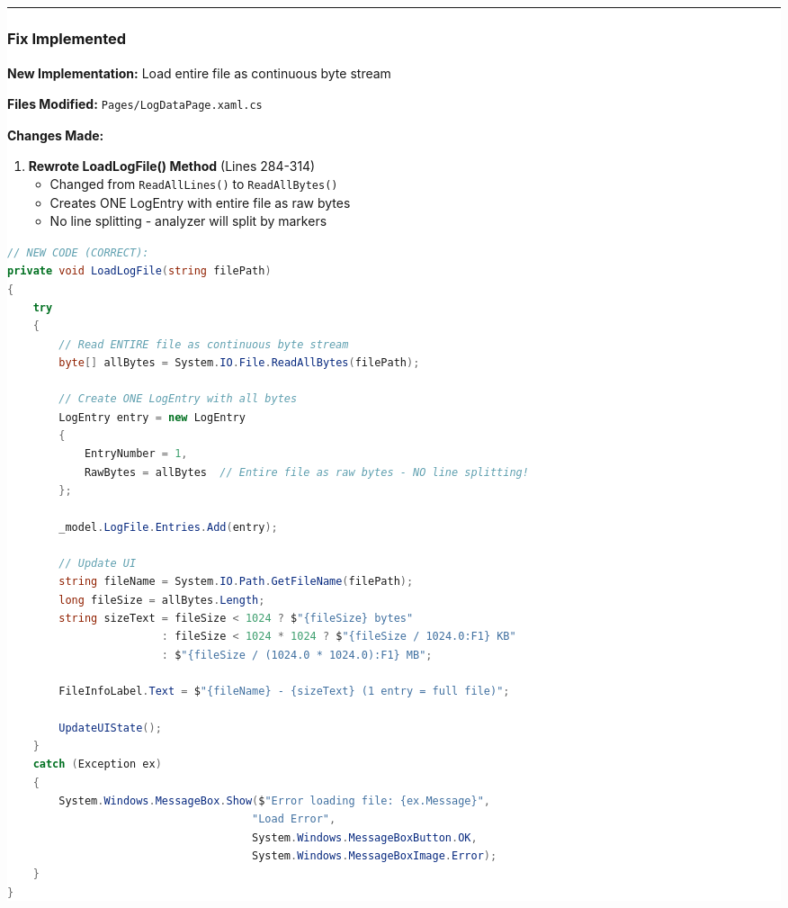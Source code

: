 
---

### Fix Implemented

**New Implementation:** Load entire file as continuous byte stream

**Files Modified:** `Pages/LogDataPage.xaml.cs`

**Changes Made:**

1. **Rewrote LoadLogFile() Method** (Lines 284-314)
   - Changed from `ReadAllLines()` to `ReadAllBytes()`
   - Creates ONE LogEntry with entire file as raw bytes
   - No line splitting - analyzer will split by markers

```csharp
// NEW CODE (CORRECT):
private void LoadLogFile(string filePath)
{
    try
    {
        // Read ENTIRE file as continuous byte stream
        byte[] allBytes = System.IO.File.ReadAllBytes(filePath);

        // Create ONE LogEntry with all bytes
        LogEntry entry = new LogEntry
        {
            EntryNumber = 1,
            RawBytes = allBytes  // Entire file as raw bytes - NO line splitting!
        };

        _model.LogFile.Entries.Add(entry);

        // Update UI
        string fileName = System.IO.Path.GetFileName(filePath);
        long fileSize = allBytes.Length;
        string sizeText = fileSize < 1024 ? $"{fileSize} bytes"
                        : fileSize < 1024 * 1024 ? $"{fileSize / 1024.0:F1} KB"
                        : $"{fileSize / (1024.0 * 1024.0):F1} MB";

        FileInfoLabel.Text = $"{fileName} - {sizeText} (1 entry = full file)";

        UpdateUIState();
    }
    catch (Exception ex)
    {
        System.Windows.MessageBox.Show($"Error loading file: {ex.Message}",
                                      "Load Error",
                                      System.Windows.MessageBoxButton.OK,
                                      System.Windows.MessageBoxImage.Error);
    }
}
```
